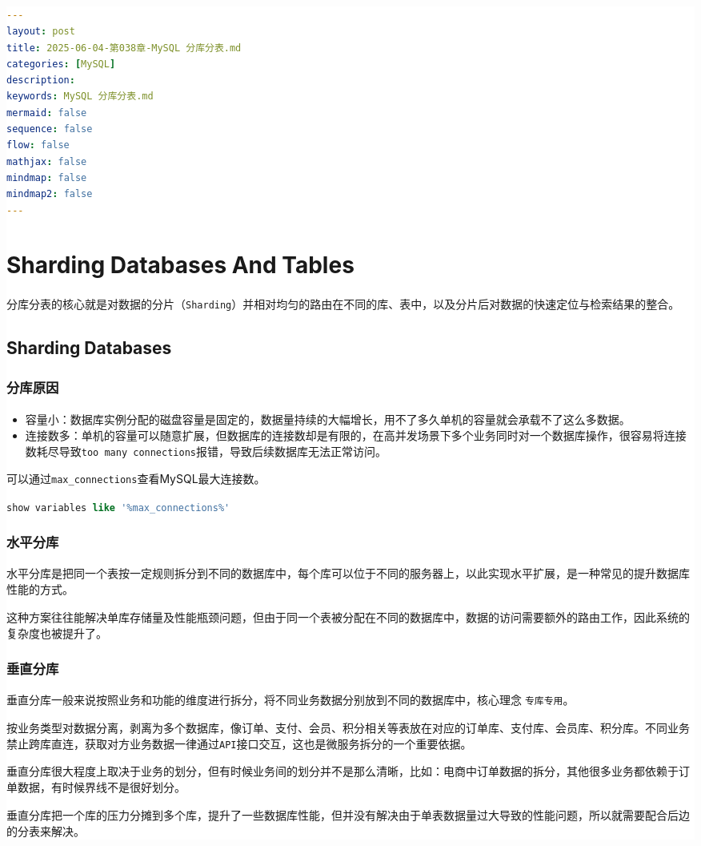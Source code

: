 ```yaml
---
layout: post
title: 2025-06-04-第038章-MySQL 分库分表.md
categories: [MySQL]
description: 
keywords: MySQL 分库分表.md
mermaid: false
sequence: false
flow: false
mathjax: false
mindmap: false
mindmap2: false
---
```

# Sharding Databases And Tables

分库分表的核心就是对数据的分片（`Sharding`）并相对均匀的路由在不同的库、表中，以及分片后对数据的快速定位与检索结果的整合。



## Sharding Databases

### 分库原因

- 容量小：数据库实例分配的磁盘容量是固定的，数据量持续的大幅增长，用不了多久单机的容量就会承载不了这么多数据。
- 连接数多：单机的容量可以随意扩展，但数据库的连接数却是有限的，在高并发场景下多个业务同时对一个数据库操作，很容易将连接数耗尽导致`too many connections`报错，导致后续数据库无法正常访问。

可以通过`max_connections`查看MySQL最大连接数。

```sql
show variables like '%max_connections%'
```



### 水平分库

水平分库是把同一个表按一定规则拆分到不同的数据库中，每个库可以位于不同的服务器上，以此实现水平扩展，是一种常见的提升数据库性能的方式。

这种方案往往能解决单库存储量及性能瓶颈问题，但由于同一个表被分配在不同的数据库中，数据的访问需要额外的路由工作，因此系统的复杂度也被提升了。



### 垂直分库

垂直分库一般来说按照业务和功能的维度进行拆分，将不同业务数据分别放到不同的数据库中，核心理念 `专库专用`。

按业务类型对数据分离，剥离为多个数据库，像订单、支付、会员、积分相关等表放在对应的订单库、支付库、会员库、积分库。不同业务禁止跨库直连，获取对方业务数据一律通过`API`接口交互，这也是微服务拆分的一个重要依据。

垂直分库很大程度上取决于业务的划分，但有时候业务间的划分并不是那么清晰，比如：电商中订单数据的拆分，其他很多业务都依赖于订单数据，有时候界线不是很好划分。

垂直分库把一个库的压力分摊到多个库，提升了一些数据库性能，但并没有解决由于单表数据量过大导致的性能问题，所以就需要配合后边的分表来解决。
